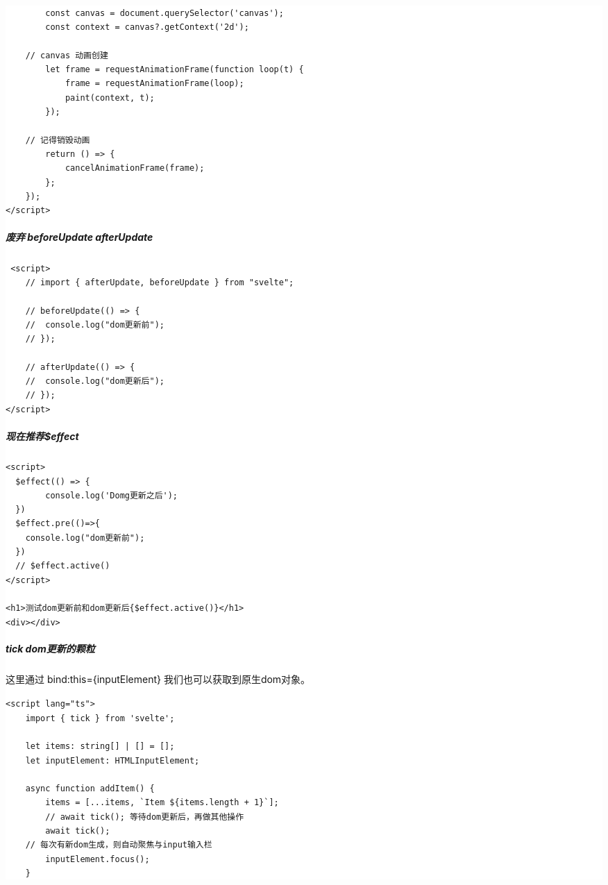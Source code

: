 ```vue
		const canvas = document.querySelector('canvas');
		const context = canvas?.getContext('2d');

    // canvas 动画创建
		let frame = requestAnimationFrame(function loop(t) {
			frame = requestAnimationFrame(loop);
			paint(context, t);
		});

    // 记得销毁动画
		return () => {
			cancelAnimationFrame(frame);
		};
	});
</script>
```

##### 废弃 beforeUpdate afterUpdate
```vue
 <script>
	// import { afterUpdate, beforeUpdate } from "svelte";

	// beforeUpdate(() => {
	// 	console.log("dom更新前");
	// });

	// afterUpdate(() => {
	// 	console.log("dom更新后");
	// });
</script>
```
##### 现在推荐$effect
```vue
<script>
  $effect(() => {
		console.log('Domg更新之后');
  })
  $effect.pre(()=>{
    console.log("dom更新前");
  })
  // $effect.active()
</script>

<h1>测试dom更新前和dom更新后{$effect.active()}</h1>
<div></div>
```
##### tick dom更新的颗粒

这里通过 bind:this={inputElement} 我们也可以获取到原生dom对象。

```vue
<script lang="ts">
	import { tick } from 'svelte';

	let items: string[] | [] = [];
	let inputElement: HTMLInputElement;

	async function addItem() {
		items = [...items, `Item ${items.length + 1}`];
		// await tick(); 等待dom更新后，再做其他操作
		await tick();
    // 每次有新dom生成，则自动聚焦与input输入栏
		inputElement.focus();
	}
```